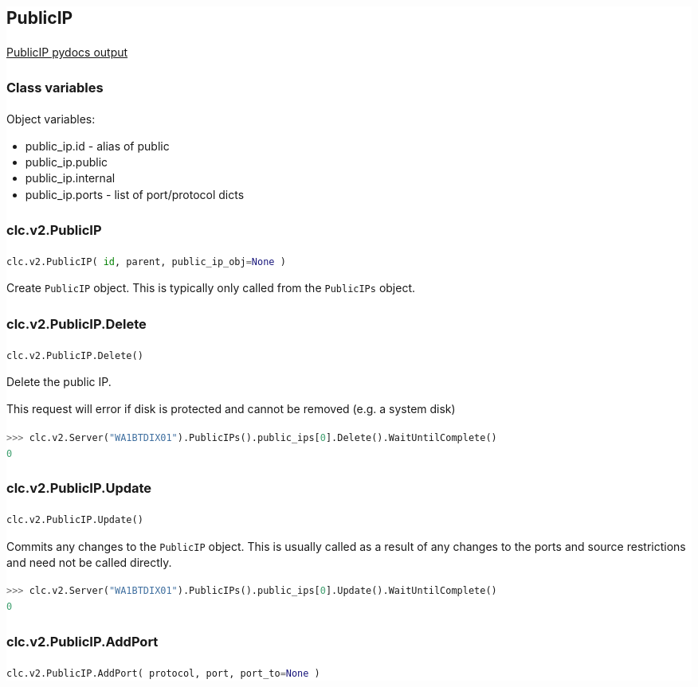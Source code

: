 



## PublicIP

[PublicIP pydocs output](http://centurylinkcloud.github.io/clc-python-sdk/doc/clc.APIv2.public_ip.html)


### Class variables

Object variables:

* public_ip.id - alias of public
* public_ip.public
* public_ip.internal
* public_ip.ports - list of port/protocol dicts


### clc.v2.PublicIP
```python
clc.v2.PublicIP( id, parent, public_ip_obj=None )
```

Create `PublicIP` object.  This is typically only called from the `PublicIPs` object.


### clc.v2.PublicIP.Delete
```python
clc.v2.PublicIP.Delete()
```

Delete the public IP.

This request will error if disk is protected and cannot be removed (e.g. a system disk)

```python
>>> clc.v2.Server("WA1BTDIX01").PublicIPs().public_ips[0].Delete().WaitUntilComplete()
0
```


### clc.v2.PublicIP.Update
```python
clc.v2.PublicIP.Update()
```

Commits any changes to the `PublicIP` object.  This is usually called as a result of any changes to the
ports and source restrictions and need not be called directly.

```python
>>> clc.v2.Server("WA1BTDIX01").PublicIPs().public_ips[0].Update().WaitUntilComplete()
0
```


### clc.v2.PublicIP.AddPort
```python
clc.v2.PublicIP.AddPort( protocol, port, port_to=None )
```
